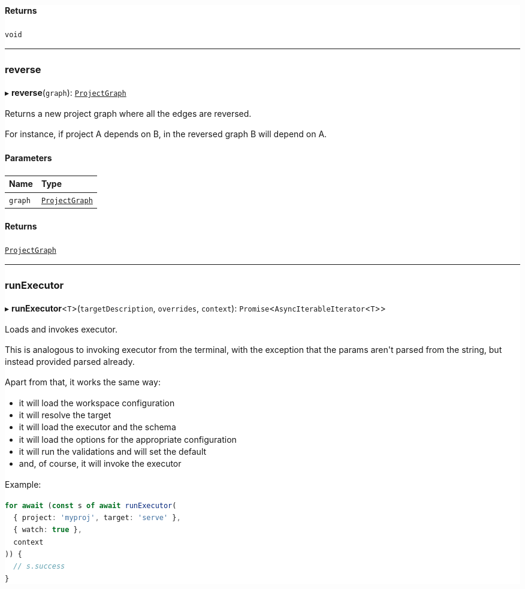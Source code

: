 #### Returns

`void`

---

### reverse

▸ **reverse**(`graph`): [`ProjectGraph`](../../devkit/documents/index#projectgraph)

Returns a new project graph where all the edges are reversed.

For instance, if project A depends on B, in the reversed graph
B will depend on A.

#### Parameters

| Name    | Type                                                        |
| :------ | :---------------------------------------------------------- |
| `graph` | [`ProjectGraph`](../../devkit/documents/index#projectgraph) |

#### Returns

[`ProjectGraph`](../../devkit/documents/index#projectgraph)

---

### runExecutor

▸ **runExecutor**<`T`\>(`targetDescription`, `overrides`, `context`): `Promise`<`AsyncIterableIterator`<`T`\>\>

Loads and invokes executor.

This is analogous to invoking executor from the terminal, with the exception
that the params aren't parsed from the string, but instead provided parsed already.

Apart from that, it works the same way:

- it will load the workspace configuration
- it will resolve the target
- it will load the executor and the schema
- it will load the options for the appropriate configuration
- it will run the validations and will set the default
- and, of course, it will invoke the executor

Example:

```typescript
for await (const s of await runExecutor(
  { project: 'myproj', target: 'serve' },
  { watch: true },
  context
)) {
  // s.success
}
```
